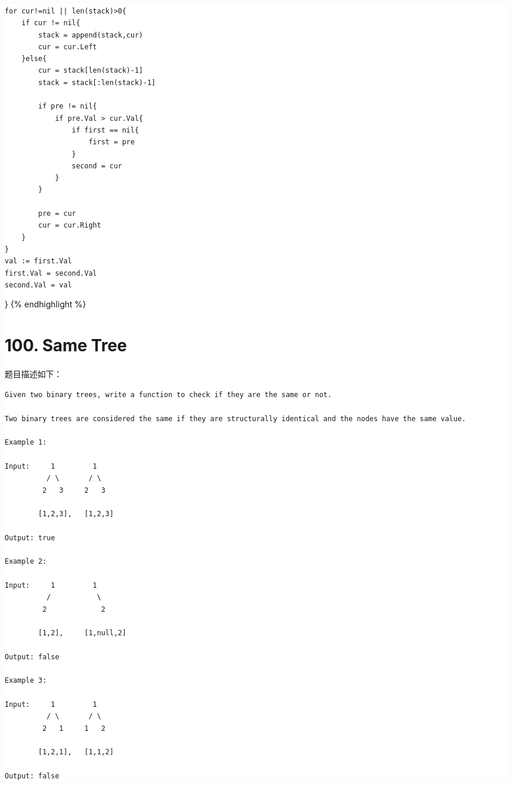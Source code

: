     for cur!=nil || len(stack)>0{
        if cur != nil{
            stack = append(stack,cur)
            cur = cur.Left
        }else{
            cur = stack[len(stack)-1]
            stack = stack[:len(stack)-1]
            
            if pre != nil{
                if pre.Val > cur.Val{
                    if first == nil{
                        first = pre
                    }
                    second = cur
                }
            }
            
            pre = cur
            cur = cur.Right
        }
    }
    val := first.Val
    first.Val = second.Val
    second.Val = val
}
{% endhighlight %}
# 100. Same Tree
题目描述如下：
```
Given two binary trees, write a function to check if they are the same or not.

Two binary trees are considered the same if they are structurally identical and the nodes have the same value.

Example 1:

Input:     1         1
          / \       / \
         2   3     2   3

        [1,2,3],   [1,2,3]

Output: true

Example 2:

Input:     1         1
          /           \
         2             2

        [1,2],     [1,null,2]

Output: false

Example 3:

Input:     1         1
          / \       / \
         2   1     1   2

        [1,2,1],   [1,1,2]

Output: false
```